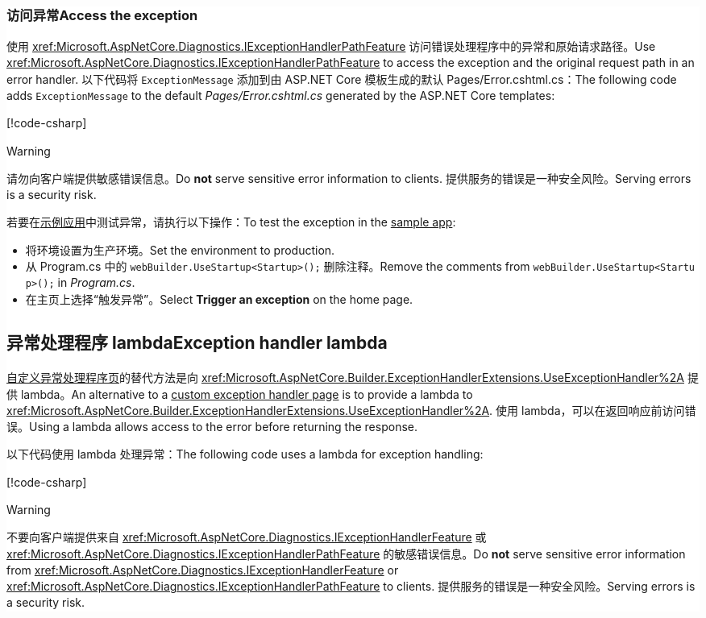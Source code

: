 ### <a name="access-the-exception"></a><span data-ttu-id="ad1bc-142">访问异常</span><span class="sxs-lookup"><span data-stu-id="ad1bc-142">Access the exception</span></span>

<span data-ttu-id="ad1bc-143">使用 <xref:Microsoft.AspNetCore.Diagnostics.IExceptionHandlerPathFeature> 访问错误处理程序中的异常和原始请求路径。</span><span class="sxs-lookup"><span data-stu-id="ad1bc-143">Use <xref:Microsoft.AspNetCore.Diagnostics.IExceptionHandlerPathFeature> to access the exception and the original request path in an error handler.</span></span> <span data-ttu-id="ad1bc-144">以下代码将 `ExceptionMessage` 添加到由 ASP.NET Core 模板生成的默认 Pages/Error.cshtml.cs：</span><span class="sxs-lookup"><span data-stu-id="ad1bc-144">The following code adds `ExceptionMessage` to the default *Pages/Error.cshtml.cs* generated by the ASP.NET Core templates:</span></span>

[!code-csharp[](error-handling/samples/5.x/ErrorHandlingSample/Pages/Error.cshtml.cs?name=snippet)]

> [!WARNING]
> <span data-ttu-id="ad1bc-145">请勿向客户端提供敏感错误信息。</span><span class="sxs-lookup"><span data-stu-id="ad1bc-145">Do **not** serve sensitive error information to clients.</span></span> <span data-ttu-id="ad1bc-146">提供服务的错误是一种安全风险。</span><span class="sxs-lookup"><span data-stu-id="ad1bc-146">Serving errors is a security risk.</span></span>

<span data-ttu-id="ad1bc-147">若要在[示例应用](https://github.com/dotnet/AspNetCore.Docs/tree/main/aspnetcore/fundamentals/error-handling/samples/5.x)中测试异常，请执行以下操作：</span><span class="sxs-lookup"><span data-stu-id="ad1bc-147">To test the exception in the [sample app](https://github.com/dotnet/AspNetCore.Docs/tree/main/aspnetcore/fundamentals/error-handling/samples/5.x):</span></span>

* <span data-ttu-id="ad1bc-148">将环境设置为生产环境。</span><span class="sxs-lookup"><span data-stu-id="ad1bc-148">Set the environment to production.</span></span>
* <span data-ttu-id="ad1bc-149">从 Program.cs 中的 `webBuilder.UseStartup<Startup>();` 删除注释。</span><span class="sxs-lookup"><span data-stu-id="ad1bc-149">Remove the comments from `webBuilder.UseStartup<Startup>();` in *Program.cs*.</span></span>
* <span data-ttu-id="ad1bc-150">在主页上选择“触发异常”。</span><span class="sxs-lookup"><span data-stu-id="ad1bc-150">Select **Trigger an exception** on the home page.</span></span>

## <a name="exception-handler-lambda"></a><span data-ttu-id="ad1bc-151">异常处理程序 lambda</span><span class="sxs-lookup"><span data-stu-id="ad1bc-151">Exception handler lambda</span></span>

<span data-ttu-id="ad1bc-152">[自定义异常处理程序页](#exception-handler-page)的替代方法是向 <xref:Microsoft.AspNetCore.Builder.ExceptionHandlerExtensions.UseExceptionHandler%2A> 提供 lambda。</span><span class="sxs-lookup"><span data-stu-id="ad1bc-152">An alternative to a [custom exception handler page](#exception-handler-page) is to provide a lambda to <xref:Microsoft.AspNetCore.Builder.ExceptionHandlerExtensions.UseExceptionHandler%2A>.</span></span> <span data-ttu-id="ad1bc-153">使用 lambda，可以在返回响应前访问错误。</span><span class="sxs-lookup"><span data-stu-id="ad1bc-153">Using a lambda allows access to the error before returning the response.</span></span>

<span data-ttu-id="ad1bc-154">以下代码使用 lambda 处理异常：</span><span class="sxs-lookup"><span data-stu-id="ad1bc-154">The following code uses a lambda for exception handling:</span></span>

[!code-csharp[](error-handling/samples/5.x/ErrorHandlingSample/StartupLambda.cs?name=snippet)]



> [!WARNING]
> <span data-ttu-id="ad1bc-155">不要向客户端提供来自 <xref:Microsoft.AspNetCore.Diagnostics.IExceptionHandlerFeature> 或 <xref:Microsoft.AspNetCore.Diagnostics.IExceptionHandlerPathFeature> 的敏感错误信息。</span><span class="sxs-lookup"><span data-stu-id="ad1bc-155">Do **not** serve sensitive error information from <xref:Microsoft.AspNetCore.Diagnostics.IExceptionHandlerFeature> or <xref:Microsoft.AspNetCore.Diagnostics.IExceptionHandlerPathFeature> to clients.</span></span> <span data-ttu-id="ad1bc-156">提供服务的错误是一种安全风险。</span><span class="sxs-lookup"><span data-stu-id="ad1bc-156">Serving errors is a security risk.</span></span>
